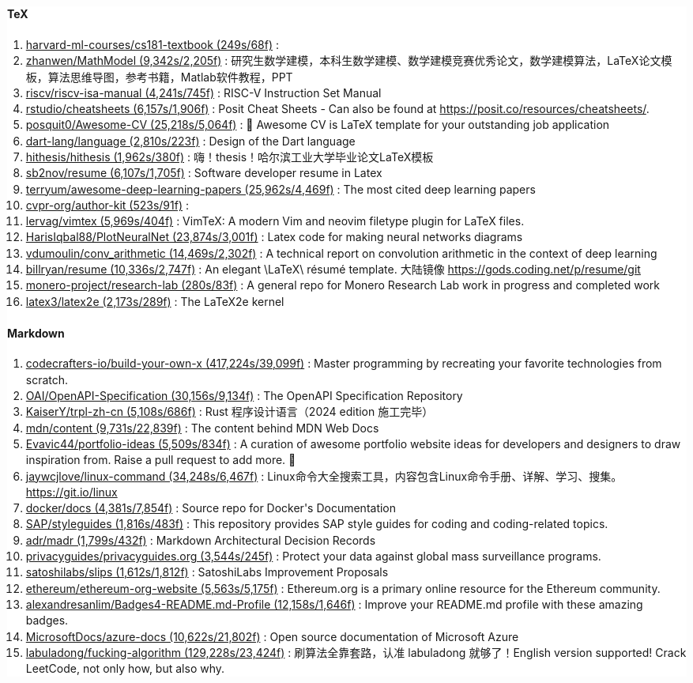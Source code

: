#### TeX
1. [harvard-ml-courses/cs181-textbook (249s/68f)](https://github.com/harvard-ml-courses/cs181-textbook) : 
2. [zhanwen/MathModel (9,342s/2,205f)](https://github.com/zhanwen/MathModel) : 研究生数学建模，本科生数学建模、数学建模竞赛优秀论文，数学建模算法，LaTeX论文模板，算法思维导图，参考书籍，Matlab软件教程，PPT
3. [riscv/riscv-isa-manual (4,241s/745f)](https://github.com/riscv/riscv-isa-manual) : RISC-V Instruction Set Manual
4. [rstudio/cheatsheets (6,157s/1,906f)](https://github.com/rstudio/cheatsheets) : Posit Cheat Sheets - Can also be found at https://posit.co/resources/cheatsheets/.
5. [posquit0/Awesome-CV (25,218s/5,064f)](https://github.com/posquit0/Awesome-CV) : 📄 Awesome CV is LaTeX template for your outstanding job application
6. [dart-lang/language (2,810s/223f)](https://github.com/dart-lang/language) : Design of the Dart language
7. [hithesis/hithesis (1,962s/380f)](https://github.com/hithesis/hithesis) : 嗨！thesis！哈尔滨工业大学毕业论文LaTeX模板
8. [sb2nov/resume (6,107s/1,705f)](https://github.com/sb2nov/resume) : Software developer resume in Latex
9. [terryum/awesome-deep-learning-papers (25,962s/4,469f)](https://github.com/terryum/awesome-deep-learning-papers) : The most cited deep learning papers
10. [cvpr-org/author-kit (523s/91f)](https://github.com/cvpr-org/author-kit) : 
11. [lervag/vimtex (5,969s/404f)](https://github.com/lervag/vimtex) : VimTeX: A modern Vim and neovim filetype plugin for LaTeX files.
12. [HarisIqbal88/PlotNeuralNet (23,874s/3,001f)](https://github.com/HarisIqbal88/PlotNeuralNet) : Latex code for making neural networks diagrams
13. [vdumoulin/conv_arithmetic (14,469s/2,302f)](https://github.com/vdumoulin/conv_arithmetic) : A technical report on convolution arithmetic in the context of deep learning
14. [billryan/resume (10,336s/2,747f)](https://github.com/billryan/resume) : An elegant \LaTeX\ résumé template. 大陆镜像 https://gods.coding.net/p/resume/git
15. [monero-project/research-lab (280s/83f)](https://github.com/monero-project/research-lab) : A general repo for Monero Research Lab work in progress and completed work
16. [latex3/latex2e (2,173s/289f)](https://github.com/latex3/latex2e) : The LaTeX2e kernel

#### Markdown
1. [codecrafters-io/build-your-own-x (417,224s/39,099f)](https://github.com/codecrafters-io/build-your-own-x) : Master programming by recreating your favorite technologies from scratch.
2. [OAI/OpenAPI-Specification (30,156s/9,134f)](https://github.com/OAI/OpenAPI-Specification) : The OpenAPI Specification Repository
3. [KaiserY/trpl-zh-cn (5,108s/686f)](https://github.com/KaiserY/trpl-zh-cn) : Rust 程序设计语言（2024 edition 施工完毕）
4. [mdn/content (9,731s/22,839f)](https://github.com/mdn/content) : The content behind MDN Web Docs
5. [Evavic44/portfolio-ideas (5,509s/834f)](https://github.com/Evavic44/portfolio-ideas) : A curation of awesome portfolio website ideas for developers and designers to draw inspiration from. Raise a pull request to add more. 💜
6. [jaywcjlove/linux-command (34,248s/6,467f)](https://github.com/jaywcjlove/linux-command) : Linux命令大全搜索工具，内容包含Linux命令手册、详解、学习、搜集。https://git.io/linux
7. [docker/docs (4,381s/7,854f)](https://github.com/docker/docs) : Source repo for Docker's Documentation
8. [SAP/styleguides (1,816s/483f)](https://github.com/SAP/styleguides) : This repository provides SAP style guides for coding and coding-related topics.
9. [adr/madr (1,799s/432f)](https://github.com/adr/madr) : Markdown Architectural Decision Records
10. [privacyguides/privacyguides.org (3,544s/245f)](https://github.com/privacyguides/privacyguides.org) : Protect your data against global mass surveillance programs.
11. [satoshilabs/slips (1,612s/1,812f)](https://github.com/satoshilabs/slips) : SatoshiLabs Improvement Proposals
12. [ethereum/ethereum-org-website (5,563s/5,175f)](https://github.com/ethereum/ethereum-org-website) : Ethereum.org is a primary online resource for the Ethereum community.
13. [alexandresanlim/Badges4-README.md-Profile (12,158s/1,646f)](https://github.com/alexandresanlim/Badges4-README.md-Profile) : Improve your README.md profile with these amazing badges.
14. [MicrosoftDocs/azure-docs (10,622s/21,802f)](https://github.com/MicrosoftDocs/azure-docs) : Open source documentation of Microsoft Azure
15. [labuladong/fucking-algorithm (129,228s/23,424f)](https://github.com/labuladong/fucking-algorithm) : 刷算法全靠套路，认准 labuladong 就够了！English version supported! Crack LeetCode, not only how, but also why.